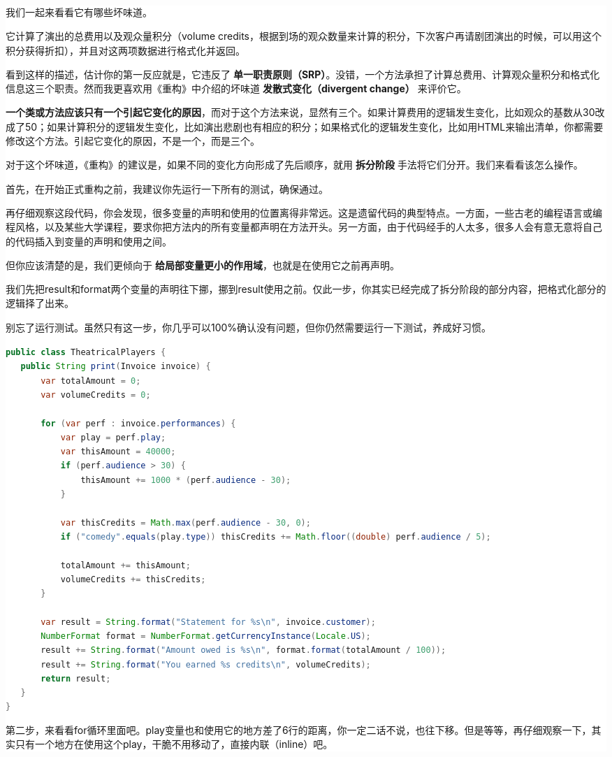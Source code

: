 
我们一起来看看它有哪些坏味道。

它计算了演出的总费用以及观众量积分（volume credits，根据到场的观众数量来计算的积分，下次客户再请剧团演出的时候，可以用这个积分获得折扣），并且对这两项数据进行格式化并返回。

看到这样的描述，估计你的第一反应就是，它违反了 **单一职责原则（SRP）**。没错，一个方法承担了计算总费用、计算观众量积分和格式化信息这三个职责。然而我更喜欢用《重构》中介绍的坏味道 **发散式变化（divergent change）** 来评价它。

**一个类或方法应该只有一个引起它变化的原因**，而对于这个方法来说，显然有三个。如果计算费用的逻辑发生变化，比如观众的基数从30改成了50；如果计算积分的逻辑发生变化，比如演出悲剧也有相应的积分；如果格式化的逻辑发生变化，比如用HTML来输出清单，你都需要修改这个方法。引起它变化的原因，不是一个，而是三个。

对于这个坏味道，《重构》的建议是，如果不同的变化方向形成了先后顺序，就用 **拆分阶段** 手法将它们分开。我们来看看该怎么操作。

首先，在开始正式重构之前，我建议你先运行一下所有的测试，确保通过。

再仔细观察这段代码，你会发现，很多变量的声明和使用的位置离得非常远。这是遗留代码的典型特点。一方面，一些古老的编程语言或编程风格，以及某些大学课程，要求你把方法内的所有变量都声明在方法开头。另一方面，由于代码经手的人太多，很多人会有意无意将自己的代码插入到变量的声明和使用之间。

但你应该清楚的是，我们更倾向于 **给局部变量更小的作用域**，也就是在使用它之前再声明。

我们先把result和format两个变量的声明往下挪，挪到result使用之前。仅此一步，你其实已经完成了拆分阶段的部分内容，把格式化部分的逻辑择了出来。

别忘了运行测试。虽然只有这一步，你几乎可以100%确认没有问题，但你仍然需要运行一下测试，养成好习惯。

```java
public class TheatricalPlayers {
   public String print(Invoice invoice) {
       var totalAmount = 0;
       var volumeCredits = 0;

       for (var perf : invoice.performances) {
           var play = perf.play;
           var thisAmount = 40000;
           if (perf.audience > 30) {
               thisAmount += 1000 * (perf.audience - 30);
           }

           var thisCredits = Math.max(perf.audience - 30, 0);
           if ("comedy".equals(play.type)) thisCredits += Math.floor((double) perf.audience / 5);

           totalAmount += thisAmount;
           volumeCredits += thisCredits;
       }

       var result = String.format("Statement for %s\n", invoice.customer);
       NumberFormat format = NumberFormat.getCurrencyInstance(Locale.US);
       result += String.format("Amount owed is %s\n", format.format(totalAmount / 100));
       result += String.format("You earned %s credits\n", volumeCredits);
       return result;
   }
}

```

第二步，来看看for循环里面吧。play变量也和使用它的地方差了6行的距离，你一定二话不说，也往下移。但是等等，再仔细观察一下，其实只有一个地方在使用这个play，干脆不用移动了，直接内联（inline）吧。
